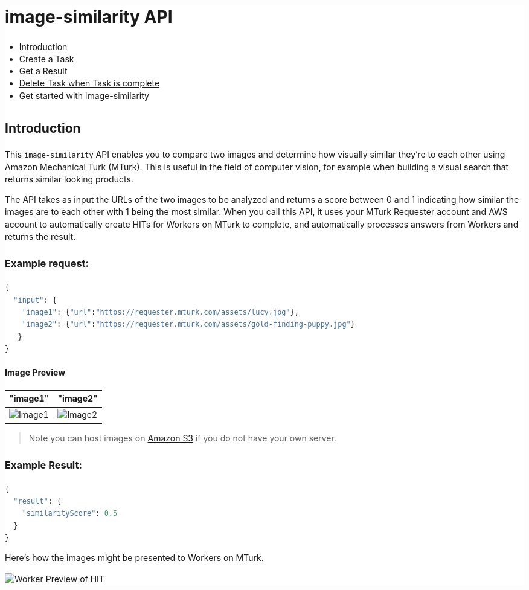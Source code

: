 # image-similarity API

* [Introduction](#introduction)
* [Create a Task](#create-a-task)
* [Get a Result](#get-a-result)
* [Delete Task when Task is complete](#delete-task-when-task-is-complete)
* [Get started with image-similarity](#get-started-with-image-similarity)

## Introduction
This `image-similarity` API enables you to compare two images and determine how visually similar they’re to each other using Amazon Mechanical Turk (MTurk). This is useful in the field of computer vision, for example when building a visual search that returns similar looking products. 

The API takes as input the URLs of the two images to be analyzed and returns a score between 0 and 1 indicating how similar the images are to each other with 1 being the most similar. When you call this API, it uses your MTurk Requester account and AWS account to automatically create HITs for Workers on MTurk to complete, and automatically processes answers from Workers and returns the result.


### Example request:

```python
{
  "input": {
    "image1": {"url":"https://requester.mturk.com/assets/lucy.jpg"},
    "image2": {"url":"https://requester.mturk.com/assets/gold-finding-puppy.jpg"}
   }
}
```

#### Image Preview

| "image1" | "image2" |
| -------- | -------- | 
|![Image1](https://s3-us-west-2.amazonaws.com/mturk-sample-media/images-to-compare/image-similarity-a1.jpg "Preview of Image1") | ![Image2](https://s3-us-west-2.amazonaws.com/mturk-sample-media/images-to-compare/image-similarity-g1.png "Preview of Image2") |

> Note you can host images on [Amazon S3] if you do not have your own server.

### Example Result:

```python
{
  "result": {
    "similarityScore": 0.5
  }
}
```

Here’s how the images might be presented to Workers on MTurk.

![Worker Preview of HIT](https://cdn-images-1.medium.com/max/800/1*S268GrGji75KrQmfW62LNA.png "Worker Preview of HIT")


[REST API reference]: ../REST.md
[Set up your Amazon Mechanical Turk (MTurk) Requester account and AWS account]: ../step_0_setup_accounts.md
[Set up permissions to call an MTurk single use API]: ../step_1_setup_aws_user.md
[Install Python client and create your first Tasks with MTurk API]: ../step_2_first_task.md
[Instructions for creating your first Task for a MTurk single use API]: ../step_2_first_task.md
[click here to see a list of all the available APIs]: ../../readme.md#what-apis-are-available
[Boto3]: https://boto3.readthedocs.io/en/latest/guide/quickstart.html#installation
[MTurk Python client]: https://github.com/awslabs/mturk-crowd-beta-client-python
[Download Sample Python code]: https://gist.github.com/AmazonMTurk/c3a36eeea52c3a1076f3c09f80d40d85#file-image-similarity-test-py
[please contact our product team]: mailto:mturk-requester-preview@amazon.com
[on GitHub]: https://github.com/awslabs/mturk-crowd-beta-client-python
[Amazon S3]: http://aws.amazon.com/s3